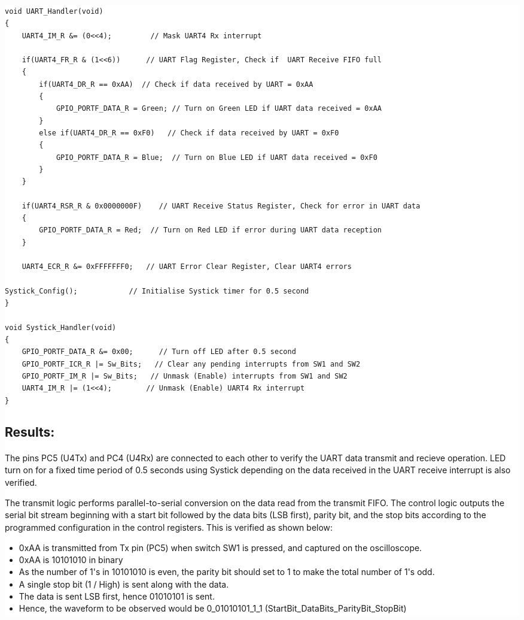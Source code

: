 	void UART_Handler(void)
	{
    	UART4_IM_R &= (0<<4);         // Mask UART4 Rx interrupt

    	if(UART4_FR_R & (1<<6))      // UART Flag Register, Check if  UART Receive FIFO full
    	{
        	if(UART4_DR_R == 0xAA)  // Check if data received by UART = 0xAA
        	{
            	GPIO_PORTF_DATA_R = Green; // Turn on Green LED if UART data received = 0xAA
        	}
        	else if(UART4_DR_R == 0xF0)   // Check if data received by UART = 0xF0
        	{
            	GPIO_PORTF_DATA_R = Blue;  // Turn on Blue LED if UART data received = 0xF0
        	}
    	}

    	if(UART4_RSR_R & 0x0000000F)    // UART Receive Status Register, Check for error in UART data
    	{
        	GPIO_PORTF_DATA_R = Red;  // Turn on Red LED if error during UART data reception
    	}

    	UART4_ECR_R &= 0xFFFFFFF0;   // UART Error Clear Register, Clear UART4 errors

   	Systick_Config();            // Initialise Systick timer for 0.5 second
	}

	void Systick_Handler(void)
	{
    	GPIO_PORTF_DATA_R &= 0x00;      // Turn off LED after 0.5 second
    	GPIO_PORTF_ICR_R |= Sw_Bits;   // Clear any pending interrupts from SW1 and SW2
    	GPIO_PORTF_IM_R |= Sw_Bits;   // Unmask (Enable) interrupts from SW1 and SW2
    	UART4_IM_R |= (1<<4);        // Unmask (Enable) UART4 Rx interrupt
	}



## Results:
The pins PC5 (U4Tx) and PC4 (U4Rx) are connected to each other to verify the UART data transmit and recieve operation. LED turn on for a fixed time period of 0.5 seconds using Systick depending on the data received in the UART receive interrupt is also verified.

The transmit logic performs parallel-to-serial conversion on the data read from the transmit FIFO. The control logic outputs the serial bit stream beginning with a start bit followed by the data bits (LSB first), parity bit, and the stop bits according to the programmed configuration in the control registers. This is verified as shown below:

 * 0xAA is transmitted from Tx pin (PC5) when switch SW1 is pressed, and captured on the oscilloscope.
 * 0xAA is 10101010 in binary
 * As the number of 1's in 10101010 is even, the parity bit should set to 1 to make the total number of 1's odd.
 * A single stop bit (1 / High) is sent along with the data.
 * The data is sent LSB first, hence 01010101 is sent.
 * Hence, the waveform to be observed would be 0_01010101_1_1 (StartBit_DataBits_ParityBit_StopBit)
